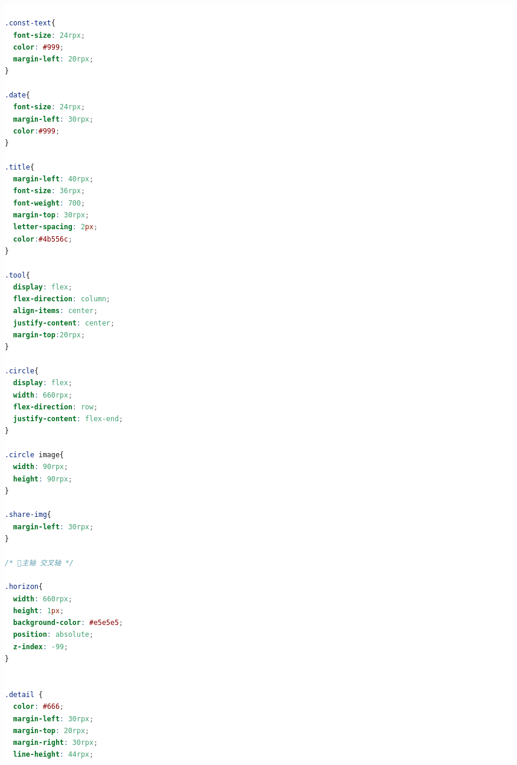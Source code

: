 ```css

.const-text{
  font-size: 24rpx;
  color: #999;
  margin-left: 20rpx;
}

.date{
  font-size: 24rpx;
  margin-left: 30rpx;
  color:#999;
}

.title{
  margin-left: 40rpx;
  font-size: 36rpx;
  font-weight: 700;
  margin-top: 30rpx;
  letter-spacing: 2px;
  color:#4b556c;
}

.tool{
  display: flex;
  flex-direction: column;
  align-items: center;
  justify-content: center;
  margin-top:20rpx;
}

.circle{
  display: flex;
  width: 660rpx;
  flex-direction: row;
  justify-content: flex-end;
}

.circle image{
  width: 90rpx;
  height: 90rpx;
}

.share-img{
  margin-left: 30rpx;
}

/* 主轴 交叉轴 */

.horizon{
  width: 660rpx;
  height: 1px;
  background-color: #e5e5e5;
  position: absolute;
  z-index: -99;
}


.detail {
  color: #666;
  margin-left: 30rpx;
  margin-top: 20rpx;
  margin-right: 30rpx;
  line-height: 44rpx;
```